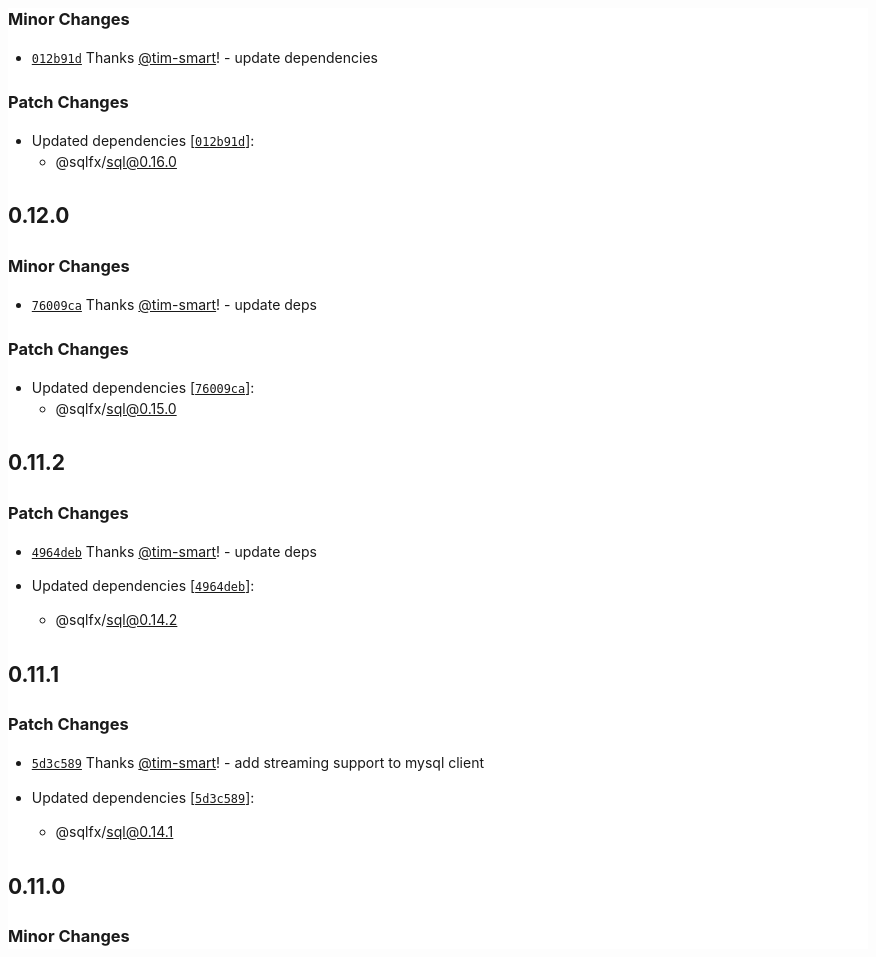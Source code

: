 ### Minor Changes

- [`012b91d`](https://github.com/tim-smart/sqlfx/commit/012b91d0424f8694b37979124c480c3fae569976) Thanks [@tim-smart](https://github.com/tim-smart)! - update dependencies

### Patch Changes

- Updated dependencies [[`012b91d`](https://github.com/tim-smart/sqlfx/commit/012b91d0424f8694b37979124c480c3fae569976)]:
  - @sqlfx/sql@0.16.0

## 0.12.0

### Minor Changes

- [`76009ca`](https://github.com/tim-smart/sqlfx/commit/76009ca0eb51b9ce3a9c8a1e6380b4c6cda6a391) Thanks [@tim-smart](https://github.com/tim-smart)! - update deps

### Patch Changes

- Updated dependencies [[`76009ca`](https://github.com/tim-smart/sqlfx/commit/76009ca0eb51b9ce3a9c8a1e6380b4c6cda6a391)]:
  - @sqlfx/sql@0.15.0

## 0.11.2

### Patch Changes

- [`4964deb`](https://github.com/tim-smart/sqlfx/commit/4964deb59758f056aceb334a487d41bea996dd2d) Thanks [@tim-smart](https://github.com/tim-smart)! - update deps

- Updated dependencies [[`4964deb`](https://github.com/tim-smart/sqlfx/commit/4964deb59758f056aceb334a487d41bea996dd2d)]:
  - @sqlfx/sql@0.14.2

## 0.11.1

### Patch Changes

- [`5d3c589`](https://github.com/tim-smart/sqlfx/commit/5d3c589b311cde1e9481fed9dbfe7dd74cb9323b) Thanks [@tim-smart](https://github.com/tim-smart)! - add streaming support to mysql client

- Updated dependencies [[`5d3c589`](https://github.com/tim-smart/sqlfx/commit/5d3c589b311cde1e9481fed9dbfe7dd74cb9323b)]:
  - @sqlfx/sql@0.14.1

## 0.11.0

### Minor Changes
